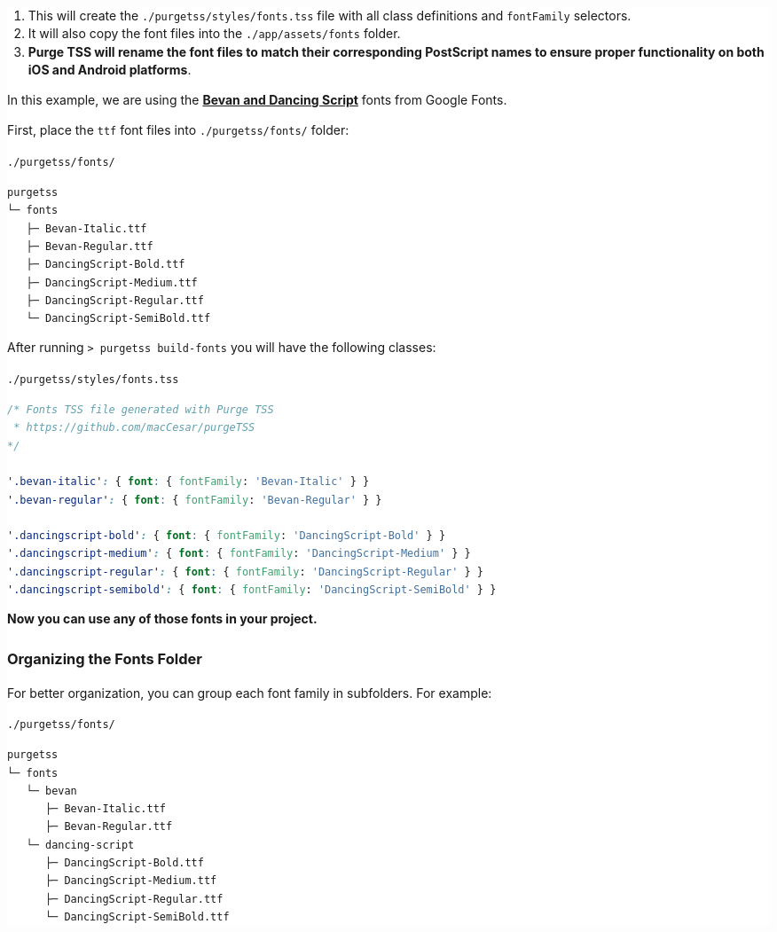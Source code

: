 1. This will create the `./purgetss/styles/fonts.tss` file with all class definitions and `fontFamily` selectors.
2. It will also copy the font files into the `./app/assets/fonts` folder.
3. **Purge TSS will rename the font files to match their corresponding PostScript names to ensure proper functionality on both iOS and Android platforms**.

In this example, we are using the [**Bevan and Dancing Script**](https://fonts.google.com/share?selection.family=Bevan:ital@0;1%7CDancing%20Script:wght@400;500;600;700) fonts from Google Fonts.

First, place the `ttf` font files into `./purgetss/fonts/` folder:

`./purgetss/fonts/`
```bash
purgetss
└─ fonts
   ├─ Bevan-Italic.ttf
   ├─ Bevan-Regular.ttf
   ├─ DancingScript-Bold.ttf
   ├─ DancingScript-Medium.ttf
   ├─ DancingScript-Regular.ttf
   └─ DancingScript-SemiBold.ttf
```

After running `> purgetss build-fonts` you will have the following classes:

`./purgetss/styles/fonts.tss`
```css
/* Fonts TSS file generated with Purge TSS
 * https://github.com/macCesar/purgeTSS
*/

'.bevan-italic': { font: { fontFamily: 'Bevan-Italic' } }
'.bevan-regular': { font: { fontFamily: 'Bevan-Regular' } }

'.dancingscript-bold': { font: { fontFamily: 'DancingScript-Bold' } }
'.dancingscript-medium': { font: { fontFamily: 'DancingScript-Medium' } }
'.dancingscript-regular': { font: { fontFamily: 'DancingScript-Regular' } }
'.dancingscript-semibold': { font: { fontFamily: 'DancingScript-SemiBold' } }
```

**Now you can use any of those fonts in your project.**

### Organizing the Fonts Folder

For better organization, you can group each font family in subfolders. For example:

`./purgetss/fonts/`
```bash
purgetss
└─ fonts
   └─ bevan
      ├─ Bevan-Italic.ttf
      ├─ Bevan-Regular.ttf
   └─ dancing-script
      ├─ DancingScript-Bold.ttf
      ├─ DancingScript-Medium.ttf
      ├─ DancingScript-Regular.ttf
      └─ DancingScript-SemiBold.ttf
```

